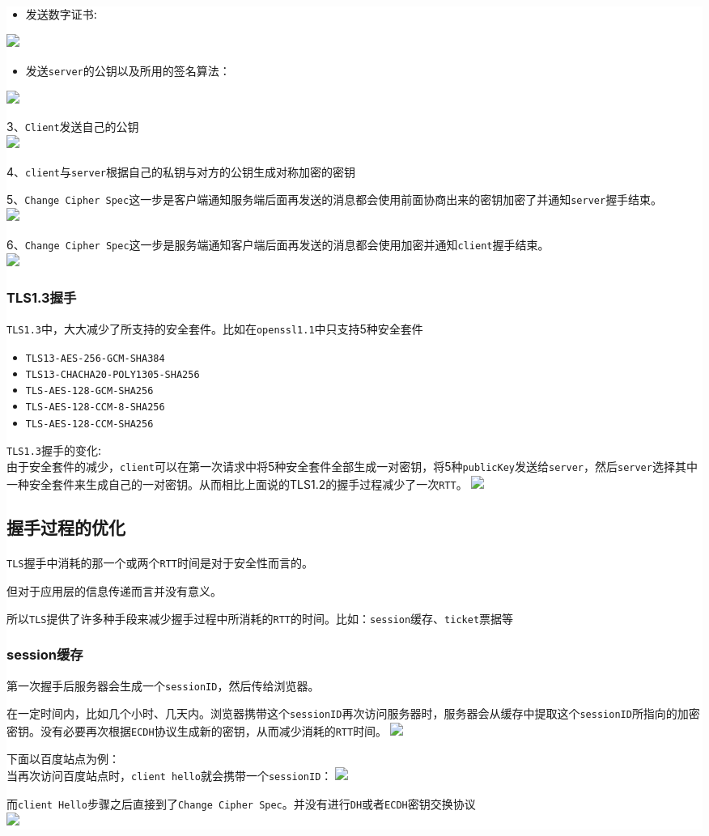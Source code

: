 * 发送数字证书:  
<img src='https://p1-jj.byteimg.com/tos-cn-i-t2oaga2asx/gold-user-assets/2020/5/10/171fdaeedc8176b2~tplv-t2oaga2asx-image.image' width='600'> 

* 发送`server`的公钥以及所用的签名算法：
<img src='https://p1-jj.byteimg.com/tos-cn-i-t2oaga2asx/gold-user-assets/2020/5/10/171fdb162e11a8be~tplv-t2oaga2asx-image.image' width='600'>

3、`Client`发送自己的公钥  
<img src='https://p1-jj.byteimg.com/tos-cn-i-t2oaga2asx/gold-user-assets/2020/5/10/171fdb7ff15829ca~tplv-t2oaga2asx-image.image' width='600'>

4、`client`与`server`根据自己的私钥与对方的公钥生成对称加密的密钥

5、`Change Cipher Spec`这一步是客户端通知服务端后面再发送的消息都会使用前面协商出来的密钥加密了并通知`server`握手结束。  
<img src='https://p1-jj.byteimg.com/tos-cn-i-t2oaga2asx/gold-user-assets/2020/5/10/171fdcc3e16e4311~tplv-t2oaga2asx-image.image' width='600'>

6、`Change Cipher Spec`这一步是服务端通知客户端后面再发送的消息都会使用加密并通知`client`握手结束。  
<img src='https://p1-jj.byteimg.com/tos-cn-i-t2oaga2asx/gold-user-assets/2020/5/10/171fdcdf83b9eb3b~tplv-t2oaga2asx-image.image' width='600'>

### TLS1.3握手
`TLS1.3`中，大大减少了所支持的安全套件。比如在`openssl1.1`中只支持5种安全套件
* `TLS13-AES-256-GCM-SHA384`
* `TLS13-CHACHA20-POLY1305-SHA256`
* `TLS-AES-128-GCM-SHA256`
* `TLS-AES-128-CCM-8-SHA256`
* `TLS-AES-128-CCM-SHA256`

`TLS1.3`握手的变化:  
由于安全套件的减少，`client`可以在第一次请求中将5种安全套件全部生成一对密钥，将5种`publicKey`发送给`server`，然后`server`选择其中一种安全套件来生成自己的一对密钥。从而相比上面说的TLS1.2的握手过程减少了一次`RTT`。
<img src='https://p1-jj.byteimg.com/tos-cn-i-t2oaga2asx/gold-user-assets/2020/5/10/171fe0c26981d526~tplv-t2oaga2asx-image.image' width='600'>

## 握手过程的优化
`TLS`握手中消耗的那一个或两个`RTT`时间是对于安全性而言的。

但对于应用层的信息传递而言并没有意义。

所以`TLS`提供了许多种手段来减少握手过程中所消耗的`RTT`的时间。比如：`session`缓存、`ticket`票据等

### session缓存
第一次握手后服务器会生成一个`sessionID`，然后传给浏览器。

在一定时间内，比如几个小时、几天内。浏览器携带这个`sessionID`再次访问服务器时，服务器会从缓存中提取这个`sessionID`所指向的加密密钥。没有必要再次根据`ECDH`协议生成新的密钥，从而减少消耗的`RTT`时间。
![](https://p1-jj.byteimg.com/tos-cn-i-t2oaga2asx/gold-user-assets/2020/5/10/171fdd6c551cb374~tplv-t2oaga2asx-image.image)

下面以百度站点为例：  
当再次访问百度站点时，`client hello`就会携带一个`sessionID`：
<img src='https://p1-jj.byteimg.com/tos-cn-i-t2oaga2asx/gold-user-assets/2020/5/10/171fddf8a56f2d45~tplv-t2oaga2asx-image.image' width='600'>

而`client Hello`步骤之后直接到了`Change Cipher Spec`。并没有进行`DH`或者`ECDH`密钥交换协议  
<img src='https://p1-jj.byteimg.com/tos-cn-i-t2oaga2asx/gold-user-assets/2020/5/10/171fde769afb2544~tplv-t2oaga2asx-image.image' width='600'>  
